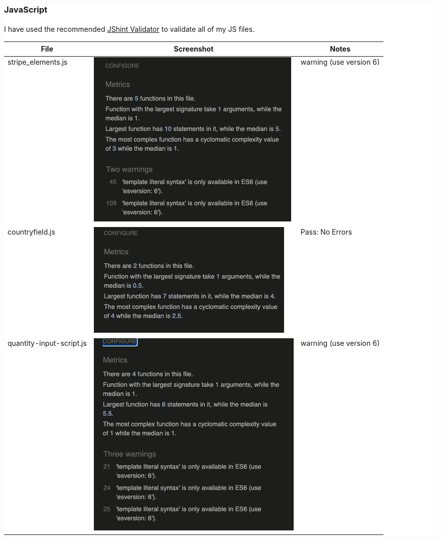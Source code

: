 
### JavaScript

I have used the recommended [JShint Validator](https://jshint.com) to validate all of my JS files.

| File | Screenshot | Notes |
| --- | --- | --- |
| stripe_elements.js | ![screenshot](documents/javascript-testing/stripe.png) | warning (use version 6)|
| countryfield.js | ![screenshot](documents/javascript-testing/contry-field.png) | Pass: No Errors |
| quantity-input-script.js | ![screenshot](documents/javascript-testing/qauntity-input.png) | warning (use version 6) |
